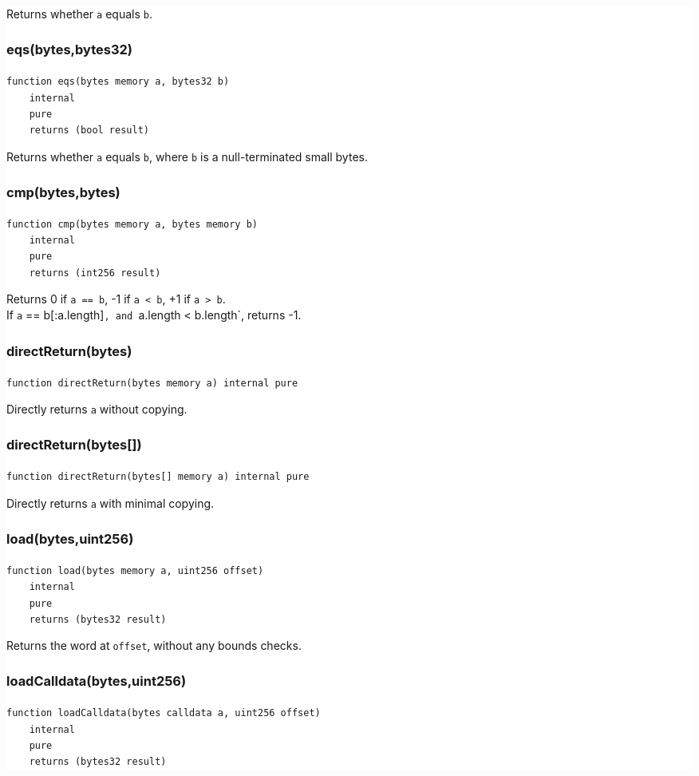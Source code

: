 Returns whether `a` equals `b`.

### eqs(bytes,bytes32)

```solidity
function eqs(bytes memory a, bytes32 b)
    internal
    pure
    returns (bool result)
```

Returns whether `a` equals `b`, where `b` is a null-terminated small bytes.

### cmp(bytes,bytes)

```solidity
function cmp(bytes memory a, bytes memory b)
    internal
    pure
    returns (int256 result)
```

Returns 0 if `a == b`, -1 if `a < b`, +1 if `a > b`.   
If `a` == b[:a.length]`, and `a.length < b.length`, returns -1.

### directReturn(bytes)

```solidity
function directReturn(bytes memory a) internal pure
```

Directly returns `a` without copying.

### directReturn(bytes[])

```solidity
function directReturn(bytes[] memory a) internal pure
```

Directly returns `a` with minimal copying.

### load(bytes,uint256)

```solidity
function load(bytes memory a, uint256 offset)
    internal
    pure
    returns (bytes32 result)
```

Returns the word at `offset`, without any bounds checks.

### loadCalldata(bytes,uint256)

```solidity
function loadCalldata(bytes calldata a, uint256 offset)
    internal
    pure
    returns (bytes32 result)
```
